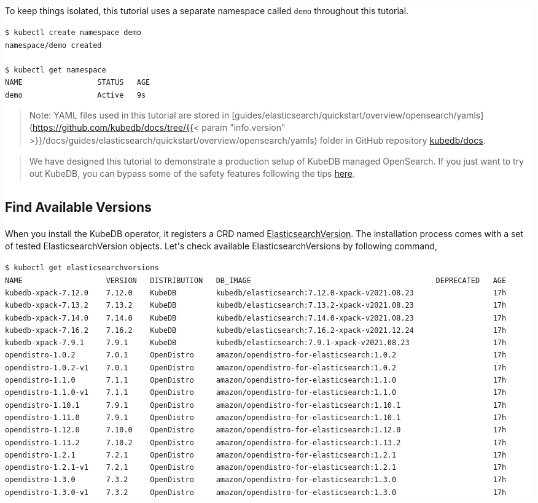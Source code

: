 
To keep things isolated, this tutorial uses a separate namespace called `demo` throughout this tutorial.

```bash
$ kubectl create namespace demo
namespace/demo created

$ kubectl get namespace
NAME                 STATUS   AGE
demo                 Active   9s
```

> Note: YAML files used in this tutorial are stored in [guides/elasticsearch/quickstart/overview/opensearch/yamls](https://github.com/kubedb/docs/tree/{{< param "info.version" >}}/docs/guides/elasticsearch/quickstart/overview/opensearch/yamls) folder in GitHub repository [kubedb/docs](https://github.com/kubedb/docs).

> We have designed this tutorial to demonstrate a production setup of KubeDB managed OpenSearch. If you just want to try out KubeDB, you can bypass some of the safety features following the tips [here](/docs/v2023.11.2/guides/elasticsearch/quickstart/overview/opensearch/#tips-for-testing).


## Find Available Versions

When you install the KubeDB operator, it registers a CRD named [ElasticsearchVersion](/docs/v2023.11.2/guides/elasticsearch/concepts/catalog/). The installation process comes with a set of tested ElasticsearchVersion objects. Let's check available ElasticsearchVersions by following command,

```bash
$ kubectl get elasticsearchversions
NAME                   VERSION   DISTRIBUTION   DB_IMAGE                                          DEPRECATED   AGE
kubedb-xpack-7.12.0    7.12.0    KubeDB         kubedb/elasticsearch:7.12.0-xpack-v2021.08.23                  17h
kubedb-xpack-7.13.2    7.13.2    KubeDB         kubedb/elasticsearch:7.13.2-xpack-v2021.08.23                  17h
kubedb-xpack-7.14.0    7.14.0    KubeDB         kubedb/elasticsearch:7.14.0-xpack-v2021.08.23                  17h
kubedb-xpack-7.16.2    7.16.2    KubeDB         kubedb/elasticsearch:7.16.2-xpack-v2021.12.24                  17h
kubedb-xpack-7.9.1     7.9.1     KubeDB         kubedb/elasticsearch:7.9.1-xpack-v2021.08.23                   17h
opendistro-1.0.2       7.0.1     OpenDistro     amazon/opendistro-for-elasticsearch:1.0.2                      17h
opendistro-1.0.2-v1    7.0.1     OpenDistro     amazon/opendistro-for-elasticsearch:1.0.2                      17h
opendistro-1.1.0       7.1.1     OpenDistro     amazon/opendistro-for-elasticsearch:1.1.0                      17h
opendistro-1.1.0-v1    7.1.1     OpenDistro     amazon/opendistro-for-elasticsearch:1.1.0                      17h
opendistro-1.10.1      7.9.1     OpenDistro     amazon/opendistro-for-elasticsearch:1.10.1                     17h
opendistro-1.11.0      7.9.1     OpenDistro     amazon/opendistro-for-elasticsearch:1.10.1                     17h
opendistro-1.12.0      7.10.0    OpenDistro     amazon/opendistro-for-elasticsearch:1.12.0                     17h
opendistro-1.13.2      7.10.2    OpenDistro     amazon/opendistro-for-elasticsearch:1.13.2                     17h
opendistro-1.2.1       7.2.1     OpenDistro     amazon/opendistro-for-elasticsearch:1.2.1                      17h
opendistro-1.2.1-v1    7.2.1     OpenDistro     amazon/opendistro-for-elasticsearch:1.2.1                      17h
opendistro-1.3.0       7.3.2     OpenDistro     amazon/opendistro-for-elasticsearch:1.3.0                      17h
opendistro-1.3.0-v1    7.3.2     OpenDistro     amazon/opendistro-for-elasticsearch:1.3.0                      17h
```